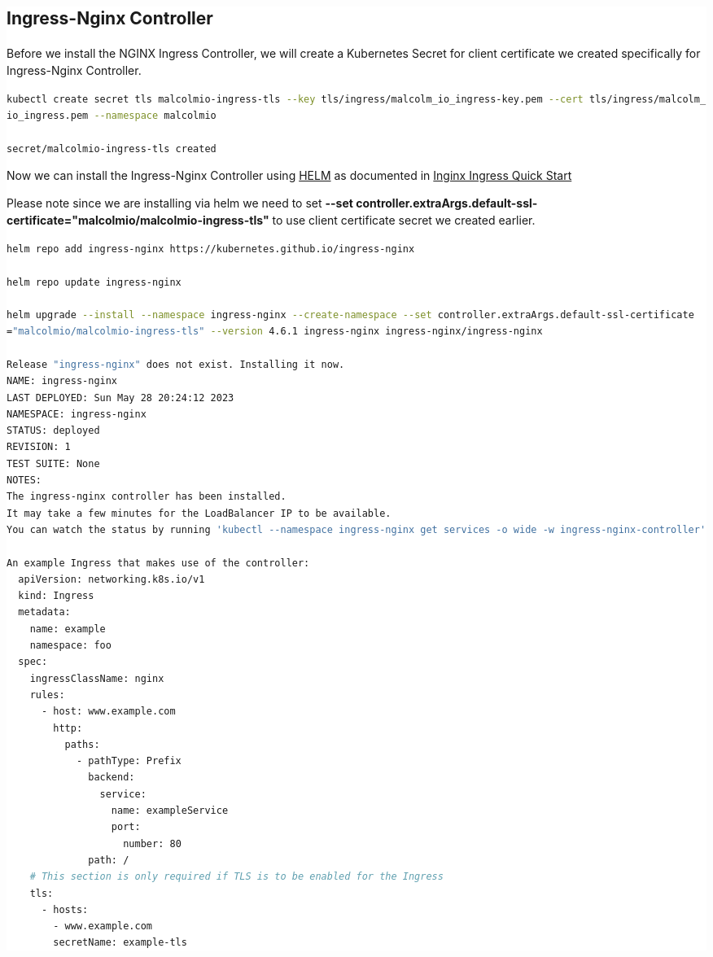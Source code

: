 
## Ingress-Nginx Controller

Before we install the NGINX Ingress Controller, we will create a Kubernetes Secret for client certificate we created specifically for Ingress-Nginx Controller.

```bash
kubectl create secret tls malcolmio-ingress-tls --key tls/ingress/malcolm_io_ingress-key.pem --cert tls/ingress/malcolm_io_ingress.pem --namespace malcolmio

secret/malcolmio-ingress-tls created
```

Now we can install the Ingress-Nginx Controller using [HELM](https://helm.sh) as documented in [Inginx Ingress Quick Start](https://kubernetes.github.io/ingress-nginx/deploy/#quick-start )

Please note since we are installing via helm we need to set **--set controller.extraArgs.default-ssl-certificate="malcolmio/malcolmio-ingress-tls"** to use client certificate secret we created earlier.

```bash
helm repo add ingress-nginx https://kubernetes.github.io/ingress-nginx

helm repo update ingress-nginx

helm upgrade --install --namespace ingress-nginx --create-namespace --set controller.extraArgs.default-ssl-certificate="malcolmio/malcolmio-ingress-tls" --version 4.6.1 ingress-nginx ingress-nginx/ingress-nginx

Release "ingress-nginx" does not exist. Installing it now.
NAME: ingress-nginx
LAST DEPLOYED: Sun May 28 20:24:12 2023
NAMESPACE: ingress-nginx
STATUS: deployed
REVISION: 1
TEST SUITE: None
NOTES:
The ingress-nginx controller has been installed.
It may take a few minutes for the LoadBalancer IP to be available.
You can watch the status by running 'kubectl --namespace ingress-nginx get services -o wide -w ingress-nginx-controller'

An example Ingress that makes use of the controller:
  apiVersion: networking.k8s.io/v1
  kind: Ingress
  metadata:
    name: example
    namespace: foo
  spec:
    ingressClassName: nginx
    rules:
      - host: www.example.com
        http:
          paths:
            - pathType: Prefix
              backend:
                service:
                  name: exampleService
                  port:
                    number: 80
              path: /
    # This section is only required if TLS is to be enabled for the Ingress
    tls:
      - hosts:
        - www.example.com
        secretName: example-tls
```